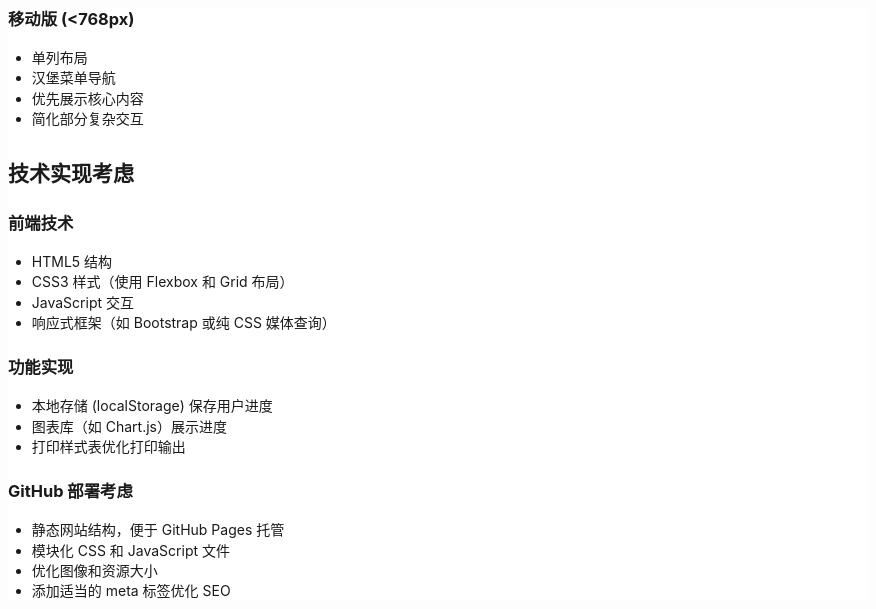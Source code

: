 ### 移动版 (<768px)
- 单列布局
- 汉堡菜单导航
- 优先展示核心内容
- 简化部分复杂交互

## 技术实现考虑

### 前端技术
- HTML5 结构
- CSS3 样式（使用 Flexbox 和 Grid 布局）
- JavaScript 交互
- 响应式框架（如 Bootstrap 或纯 CSS 媒体查询）

### 功能实现
- 本地存储 (localStorage) 保存用户进度
- 图表库（如 Chart.js）展示进度
- 打印样式表优化打印输出

### GitHub 部署考虑
- 静态网站结构，便于 GitHub Pages 托管
- 模块化 CSS 和 JavaScript 文件
- 优化图像和资源大小
- 添加适当的 meta 标签优化 SEO

